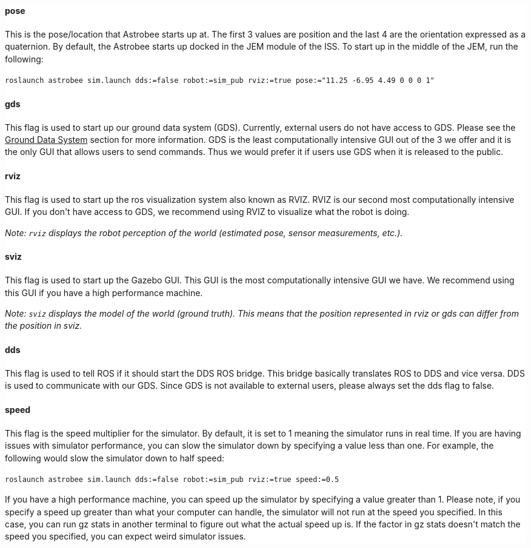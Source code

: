 #### pose

This is the pose/location that Astrobee starts up at. The first 3 values are 
position and the last 4 are the orientation expressed as a quaternion. By
default, the Astrobee starts up docked in the JEM module of the ISS. To start up
in the middle of the JEM, run the following:

    roslaunch astrobee sim.launch dds:=false robot:=sim_pub rviz:=true pose:="11.25 -6.95 4.49 0 0 0 1"

#### gds

This flag is used to start up our ground data system (GDS). Currently, external
users do not have access to GDS. Please see the
[Ground Data System](#ground-data-system) section for more information. GDS is
the least computationally intensive GUI out of the 3 we offer and it is the only
GUI that allows users to send commands. Thus we would prefer it if users use
GDS when it is released to the public.

#### rviz

This flag is used to start up the ros visualization system also known as RVIZ.
RVIZ is our second most computationally intensive GUI. If you don't have access
to GDS, we recommend using RVIZ to visualize what the robot is doing.

*Note: `rviz` displays the robot perception of the world (estimated pose, sensor
measurements, etc.).*

#### sviz

This flag is used to start up the Gazebo GUI. This GUI is the most
computationally intensive GUI we have. We recommend using this GUI if you have a
high performance machine.

*Note: `sviz` displays the model of the world (ground truth). This means that
the position represented in rviz or gds can differ from the position in sviz.*

#### dds

This flag is used to tell ROS if it should start the DDS ROS bridge. This bridge
basically translates ROS to DDS and vice versa. DDS is used to communicate with
our GDS. Since GDS is not available to external users, please always set the dds
flag to false. 

#### speed

This flag is the speed multiplier for the simulator. By default, it is set to 1
meaning the simulator runs in real time. If you are having issues with simulator
performance, you can slow the simulator down by specifying a value less than
one. For example, the following would slow the simulator down to half speed:

    roslaunch astrobee sim.launch dds:=false robot:=sim_pub rviz:=true speed:=0.5

If you have a high performance machine, you can speed up the simulator by
specifying a value greater than 1. Please note, if you specify a speed up
greater than what your computer can handle, the simulator will not run at the
speed you specified. In this case, you can run gz stats in another terminal
to figure out what the actual speed up is. If the factor in gz stats doesn't
match the speed you specified, you can expect weird simulator issues.
